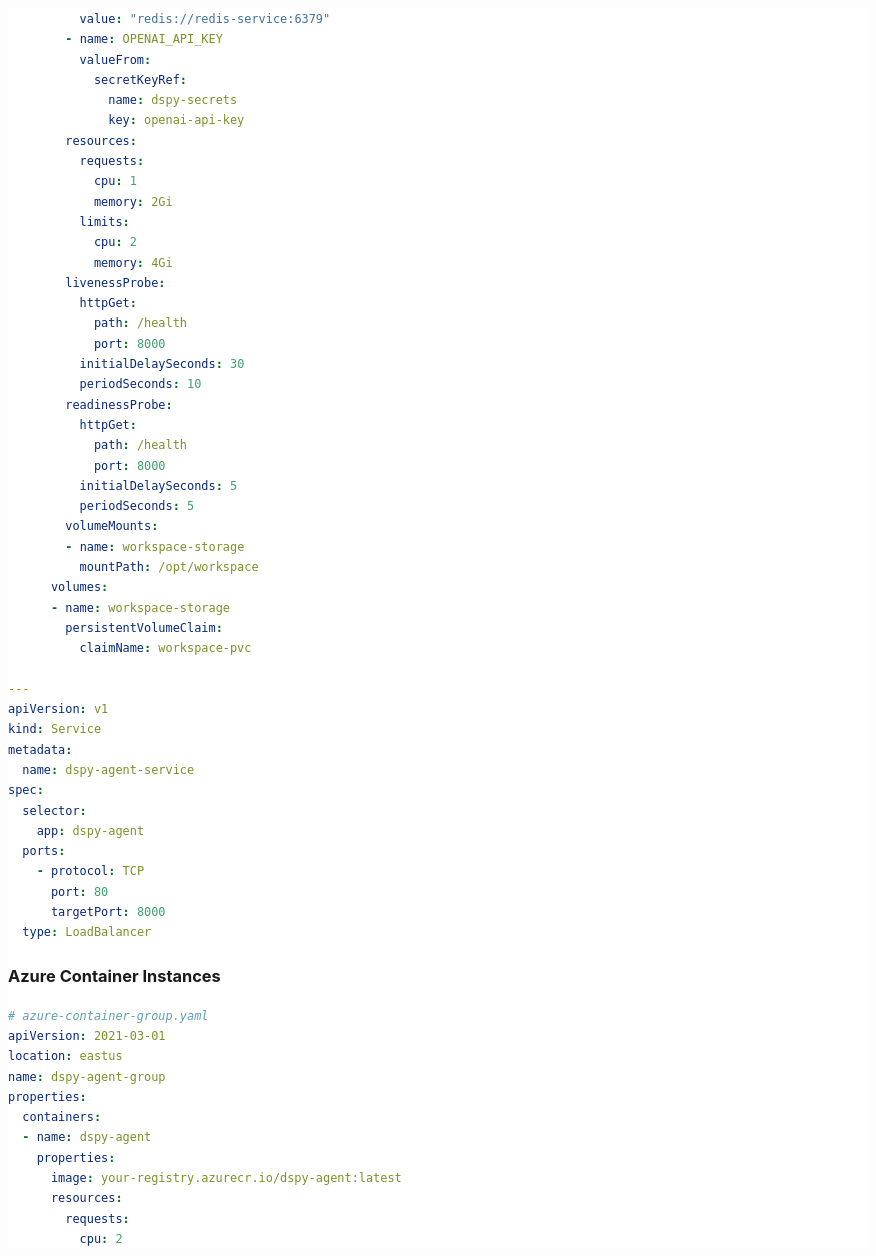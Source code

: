 ```yaml
          value: "redis://redis-service:6379"
        - name: OPENAI_API_KEY
          valueFrom:
            secretKeyRef:
              name: dspy-secrets
              key: openai-api-key
        resources:
          requests:
            cpu: 1
            memory: 2Gi
          limits:
            cpu: 2
            memory: 4Gi
        livenessProbe:
          httpGet:
            path: /health
            port: 8000
          initialDelaySeconds: 30
          periodSeconds: 10
        readinessProbe:
          httpGet:
            path: /health
            port: 8000
          initialDelaySeconds: 5
          periodSeconds: 5
        volumeMounts:
        - name: workspace-storage
          mountPath: /opt/workspace
      volumes:
      - name: workspace-storage
        persistentVolumeClaim:
          claimName: workspace-pvc

---
apiVersion: v1
kind: Service
metadata:
  name: dspy-agent-service
spec:
  selector:
    app: dspy-agent
  ports:
    - protocol: TCP
      port: 80
      targetPort: 8000
  type: LoadBalancer
```

### Azure Container Instances

```yaml
# azure-container-group.yaml
apiVersion: 2021-03-01
location: eastus
name: dspy-agent-group
properties:
  containers:
  - name: dspy-agent
    properties:
      image: your-registry.azurecr.io/dspy-agent:latest
      resources:
        requests:
          cpu: 2
```